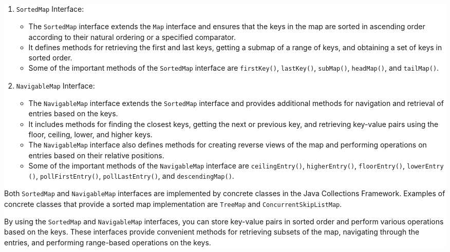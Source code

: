 1. `SortedMap` Interface:
   - The `SortedMap` interface extends the `Map` interface and ensures that the keys in the map are sorted in ascending order according to their natural ordering or a specified comparator.
   - It defines methods for retrieving the first and last keys, getting a submap of a range of keys, and obtaining a set of keys in sorted order.
   - Some of the important methods of the `SortedMap` interface are `firstKey()`, `lastKey()`, `subMap()`, `headMap()`, and `tailMap()`.

2. `NavigableMap` Interface:
   - The `NavigableMap` interface extends the `SortedMap` interface and provides additional methods for navigation and retrieval of entries based on the keys.
   - It includes methods for finding the closest keys, getting the next or previous key, and retrieving key-value pairs using the floor, ceiling, lower, and higher keys.
   - The `NavigableMap` interface also defines methods for creating reverse views of the map and performing operations on entries based on their relative positions.
   - Some of the important methods of the `NavigableMap` interface are `ceilingEntry()`, `higherEntry()`, `floorEntry()`, `lowerEntry()`, `pollFirstEntry()`, `pollLastEntry()`, and `descendingMap()`.

Both `SortedMap` and `NavigableMap` interfaces are implemented by concrete classes in the Java Collections Framework. Examples of concrete classes that provide a sorted map implementation are `TreeMap` and `ConcurrentSkipListMap`.

By using the `SortedMap` and `NavigableMap` interfaces, you can store key-value pairs in sorted order and perform various operations based on the keys. These interfaces provide convenient methods for retrieving subsets of the map, navigating through the entries, and performing range-based operations on the keys.
